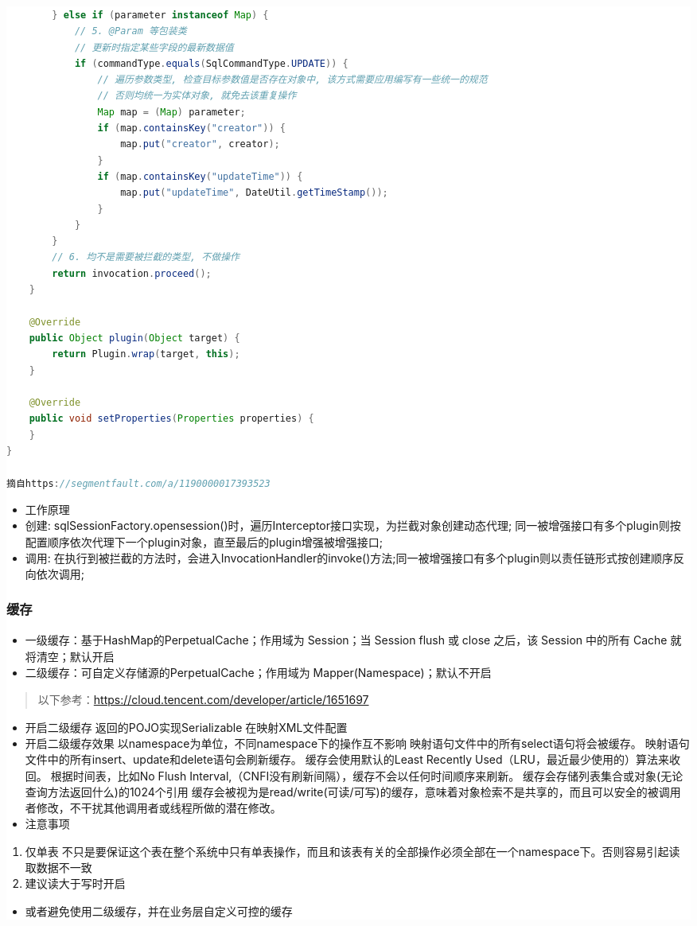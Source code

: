 ```java
        } else if (parameter instanceof Map) {
            // 5. @Param 等包装类
            // 更新时指定某些字段的最新数据值
            if (commandType.equals(SqlCommandType.UPDATE)) {
                // 遍历参数类型, 检查目标参数值是否存在对象中, 该方式需要应用编写有一些统一的规范
                // 否则均统一为实体对象, 就免去该重复操作
                Map map = (Map) parameter;
                if (map.containsKey("creator")) {
                    map.put("creator", creator);
                }
                if (map.containsKey("updateTime")) {
                    map.put("updateTime", DateUtil.getTimeStamp());
                }
            }
        }
        // 6. 均不是需要被拦截的类型, 不做操作
        return invocation.proceed();
    }

    @Override
    public Object plugin(Object target) {
        return Plugin.wrap(target, this);
    }

    @Override
    public void setProperties(Properties properties) {
    }
}

摘自https://segmentfault.com/a/1190000017393523
```
- 工作原理
- 创建: sqlSessionFactory.opensession()时，遍历Interceptor接口实现，为拦截对象创建动态代理; 同一被增强接口有多个plugin则按配置顺序依次代理下一个plugin对象，直至最后的plugin增强被增强接口; 
- 调用: 在执行到被拦截的方法时，会进入InvocationHandler的invoke()方法;同一被增强接口有多个plugin则以责任链形式按创建顺序反向依次调用; 

### 缓存
- 一级缓存：基于HashMap的PerpetualCache；作用域为 Session；当 Session flush 或 close 之后，该 Session 中的所有 Cache 就将清空；默认开启
- 二级缓存：可自定义存储源的PerpetualCache；作用域为 Mapper(Namespace)；默认不开启
> 以下参考：https://cloud.tencent.com/developer/article/1651697
- 开启二级缓存
返回的POJO实现Serializable
在映射XML文件配置<cache/>
- 开启二级缓存效果
以namespace为单位，不同namespace下的操作互不影响
映射语句文件中的所有select语句将会被缓存。
映射语句文件中的所有insert、update和delete语句会刷新缓存。
缓存会使用默认的Least Recently Used（LRU，最近最少使用的）算法来收回。
根据时间表，比如No Flush Interval,（CNFI没有刷新间隔），缓存不会以任何时间顺序来刷新。
缓存会存储列表集合或对象(无论查询方法返回什么)的1024个引用
缓存会被视为是read/write(可读/可写)的缓存，意味着对象检索不是共享的，而且可以安全的被调用者修改，不干扰其他调用者或线程所做的潜在修改。
- 注意事项
1. 仅单表
不只是要保证这个表在整个系统中只有单表操作，而且和该表有关的全部操作必须全部在一个namespace下。否则容易引起读取数据不一致
2. 建议读大于写时开启

- 或者避免使用二级缓存，并在业务层自定义可控的缓存

